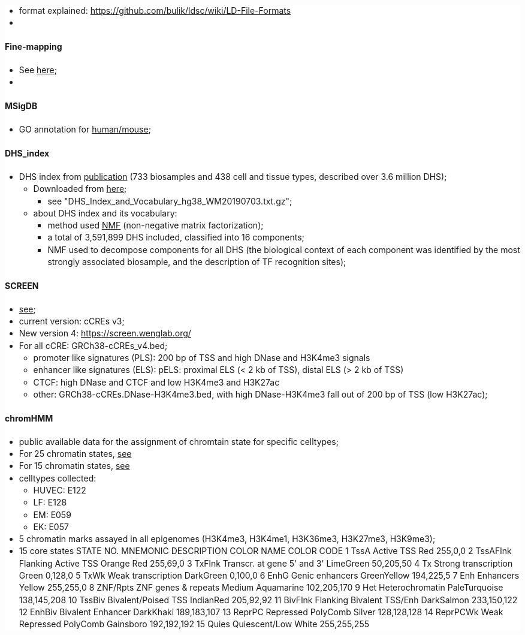   - format explained: https://github.com/bulik/ldsc/wiki/LD-File-Formats
  - 

#### Fine-mapping 
- See [here](https://www.finucanelab.org/data); 
- 


#### MSigDB 
- GO annotation for [human/mouse](https://www.gsea-msigdb.org/gsea/msigdb/human/collections.jsp);



#### DHS_index 
- DHS index from [publication](https://doi.org/10.1038/s41586-020-2559-3) (733 biosamples and 438 cell and tissue types, described over 3.6 million DHS);
  - Downloaded from [here](https://zenodo.org/records/3838751); 
    - see "DHS_Index_and_Vocabulary_hg38_WM20190703.txt.gz";
  - about DHS index and its vocabulary: 
	- method used [NMF](https://github.com/Altius/Vocabulary) (non-negative matrix factorization);
	- a total of 3,591,899 DHS included, classified into 16 components; 
	- NMF used to decompose components for all DHS (the biological context of each component was identified by the most strongly associated biosample, and the description of TF recognition sites);

#### SCREEN 
- [see](https://screen.encodeproject.org/);
- current version: cCREs v3; 
- New version 4: https://screen.wenglab.org/ 
- For all cCRE: GRCh38-cCREs_v4.bed; 
  - promoter like signatures (PLS): 200 bp of TSS and high DNase and H3K4me3 signals
  - enhancer like signatures (ELS): pELS: proximal ELS (< 2 kb of TSS), distal ELS (> 2 kb of TSS)
  - CTCF: high DNase and CTCF and low H3K4me3 and H3K27ac
  - other: GRCh38-cCREs.DNase-H3K4me3.bed, with high DNase-H3K4me3 fall out of 200 bp of TSS (low H3K27ac); 

#### chromHMM 
- public available data for the assignment of chromtain state for specific celltypes; 
- For 25 chromatin states, [see](https://egg2.wustl.edu/roadmap/data/byFileType/chromhmmSegmentations/ChmmModels/imputed12marks/jointModel/final/) 
- For 15 chromatin states, [see](https://egg2.wustl.edu/roadmap/data/byFileType/chromhmmSegmentations/ChmmModels/coreMarks/jointModel/final/) 
- celltypes collected: 
  - HUVEC: E122 
  - LF: E128
  - EM: E059 
  - EK: E057 
- 5 chromatin marks assayed in all epigenomes (H3K4me3, H3K4me1, H3K36me3, H3K27me3, H3K9me3);
- 15 core states 
	STATE NO.	MNEMONIC	DESCRIPTION	COLOR NAME	COLOR CODE
	1	TssA	Active TSS	Red	255,0,0
	2	TssAFlnk	Flanking Active TSS	Orange Red	255,69,0
	3	TxFlnk	Transcr. at gene 5' and 3'	LimeGreen	50,205,50
	4	Tx	Strong transcription	Green	0,128,0
	5	TxWk	Weak transcription	DarkGreen	0,100,0
	6	EnhG	Genic enhancers	GreenYellow	194,225,5
	7	Enh	Enhancers	Yellow	255,255,0
	8	ZNF/Rpts	ZNF genes & repeats	Medium Aquamarine	102,205,170
	9	Het	Heterochromatin	PaleTurquoise	138,145,208
	10	TssBiv	Bivalent/Poised TSS	IndianRed	205,92,92
	11	BivFlnk	Flanking Bivalent TSS/Enh	DarkSalmon	233,150,122
	12	EnhBiv	Bivalent Enhancer	DarkKhaki	189,183,107
	13	ReprPC	Repressed PolyComb	Silver	128,128,128
	14	ReprPCWk	Weak Repressed PolyComb	Gainsboro	192,192,192
	15	Quies	Quiescent/Low	White	255,255,255
